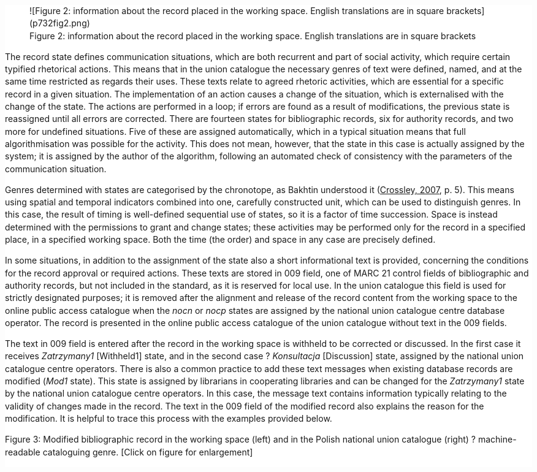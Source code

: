 <figure class="centre">![Figure 2: information about the record placed in the working space. English translations are in square brackets](p732fig2.png)

<figcaption>Figure 2: information about the record placed in the working space. English translations are in square brackets</figcaption>

</figure>

The record state defines communication situations, which are both recurrent and part of social activity, which require certain typified rhetorical actions. This means that in the union catalogue the necessary genres of text were defined, named, and at the same time restricted as regards their uses. These texts relate to agreed rhetoric activities, which are essential for a specific record in a given situation. The implementation of an action causes a change of the situation, which is externalised with the change of the state. The actions are performed in a loop; if errors are found as a result of modifications, the previous state is reassigned until all errors are corrected. There are fourteen states for bibliographic records, six for authority records, and two more for undefined situations. Five of these are assigned automatically, which in a typical situation means that full algorithmisation was possible for the activity. This does not mean, however, that the state in this case is actually assigned by the system; it is assigned by the author of the algorithm, following an automated check of consistency with the parameters of the communication situation.

Genres determined with states are categorised by the chronotope, as Bakhtin understood it ([Crossley, 2007](#cro07), p. 5). This means using spatial and temporal indicators combined into one, carefully constructed unit, which can be used to distinguish genres. In this case, the result of timing is well-defined sequential use of states, so it is a factor of time succession. Space is instead determined with the permissions to grant and change states; these activities may be performed only for the record in a specified place, in a specified working space. Both the time (the order) and space in any case are precisely defined.

In some situations, in addition to the assignment of the state also a short informational text is provided, concerning the conditions for the record approval or required actions. These texts are stored in 009 field, one of MARC 21 control fields of bibliographic and authority records, but not included in the standard, as it is reserved for local use. In the union catalogue this field is used for strictly designated purposes; it is removed after the alignment and release of the record content from the working space to the online public access catalogue when the _nocn_ or _nocp_ states are assigned by the national union catalogue centre database operator. The record is presented in the online public access catalogue of the union catalogue without text in the 009 fields.

The text in 009 field is entered after the record in the working space is withheld to be corrected or discussed. In the first case it receives _Zatrzymany1_ [Withheld1] state, and in the second case ? _Konsultacja_ [Discussion] state, assigned by the national union catalogue centre operators. There is also a common practice to add these text messages when existing database records are modified (_Mod1_ state). This state is assigned by librarians in cooperating libraries and can be changed for the _Zatrzymany1_ state by the national union catalogue centre operators. In this case, the message text contains information typically relating to the validity of changes made in the record. The text in the 009 field of the modified record also explains the reason for the modification. It is helpful to trace this process with the examples provided below.

Figure 3: Modified bibliographic record in the working space (left) and in the Polish national union catalogue (right) ? machine-readable cataloguing genre. [Click on figure for enlargement]

<table class="center" style="width:100%; border:none;">

<tbody>

<tr>
